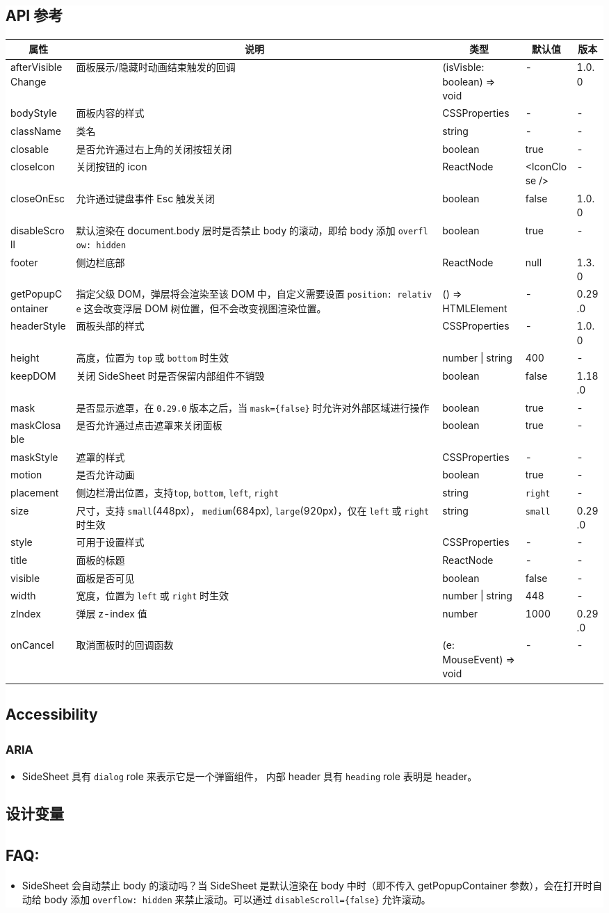 ## API 参考

| 属性 | 说明                                                                            | 类型 | 默认值 | 版本 |
| --- |-------------------------------------------------------------------------------| --- | --- | --- |
| afterVisibleChange | 面板展示/隐藏时动画结束触发的回调                                                             | (isVisble: boolean) => void | - | 1.0.0 |
| bodyStyle | 面板内容的样式                                                                       | CSSProperties | - | - |
| className | 类名                                                                            | string | - | - |
| closable | 是否允许通过右上角的关闭按钮关闭                                                              | boolean | true | - |
| closeIcon | 关闭按钮的 icon                                                                 | ReactNode | <IconClose /\> | - |
| closeOnEsc | 允许通过键盘事件 Esc 触发关闭                                                             | boolean | false | 1.0.0 |
| disableScroll | 默认渲染在 document.body 层时是否禁止 body 的滚动，即给 body 添加 `overflow: hidden`             | boolean | true | - |
| footer | 侧边栏底部                                                                         | ReactNode | null | 1.3.0 |
| getPopupContainer | 指定父级 DOM，弹层将会渲染至该 DOM 中，自定义需要设置 `position: relative` 这会改变浮层 DOM 树位置，但不会改变视图渲染位置。                          | () => HTMLElement | - | 0.29.0 |
| headerStyle | 面板头部的样式                                                                       | CSSProperties | - | 1.0.0 |
| height | 高度，位置为 `top` 或 `bottom` 时生效                                                   | number \| string | 400 | - |
| keepDOM | 关闭 SideSheet 时是否保留内部组件不销毁                                                     | boolean | false | 1.18.0|
| mask | 是否显示遮罩，在 `0.29.0` 版本之后，当 `mask={false}` 时允许对外部区域进行操作                          | boolean | true | - |
| maskClosable | 是否允许通过点击遮罩来关闭面板                                                               | boolean | true | - |
| maskStyle | 遮罩的样式                                                                         | CSSProperties | - | - |
| motion | 是否允许动画                                                                        | boolean | true | - |
| placement | 侧边栏滑出位置，支持`top`, `bottom`, `left`, `right`                                    | string | `right` | - |
| size | 尺寸，支持 `small`(448px)， `medium`(684px), `large`(920px)，仅在 `left` 或 `right` 时生效 | string | `small` | 0.29.0 |
| style | 可用于设置样式                                                                       | CSSProperties | - | - |
| title | 面板的标题                                                                         | ReactNode | - | - |
| visible | 面板是否可见                                                                        | boolean | false | - |
| width | 宽度，位置为 `left` 或 `right` 时生效                                                   | number \| string | 448 | - |
| zIndex | 弹层 z-index 值                                                                  | number | 1000 | 0.29.0 |
| onCancel | 取消面板时的回调函数                                                                    | (e: MouseEvent) => void | - | - |

## Accessibility

### ARIA

- SideSheet 具有 `dialog` role 来表示它是一个弹窗组件， 内部 header 具有 `heading` role 表明是 header。

## 设计变量

<DesignToken/>

## FAQ:

-   SideSheet 会自动禁止 body 的滚动吗？当 SideSheet 是默认渲染在 body 中时（即不传入 getPopupContainer 参数），会在打开时自动给 body 添加 `overflow: hidden` 来禁止滚动。可以通过 `disableScroll={false}` 允许滚动。
